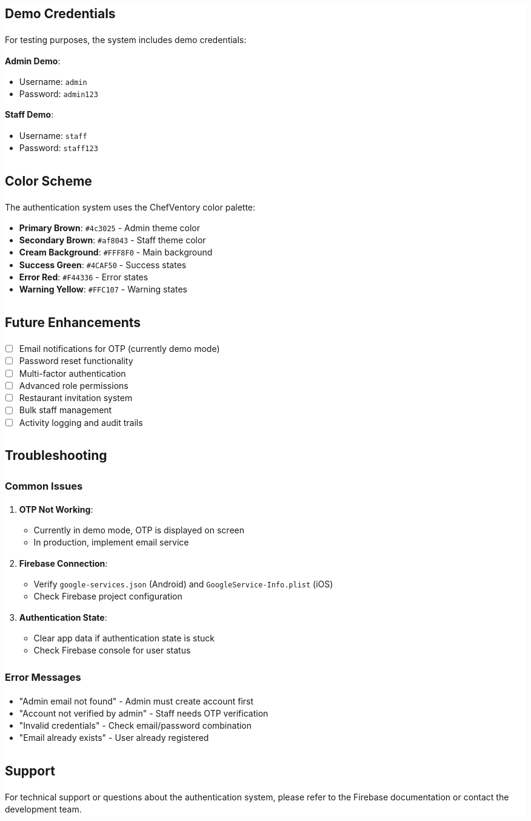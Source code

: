 ## Demo Credentials

For testing purposes, the system includes demo credentials:

**Admin Demo**:
- Username: `admin`
- Password: `admin123`

**Staff Demo**:
- Username: `staff`
- Password: `staff123`

## Color Scheme

The authentication system uses the ChefVentory color palette:
- **Primary Brown**: `#4c3025` - Admin theme color
- **Secondary Brown**: `#af8043` - Staff theme color
- **Cream Background**: `#FFF8F0` - Main background
- **Success Green**: `#4CAF50` - Success states
- **Error Red**: `#F44336` - Error states
- **Warning Yellow**: `#FFC107` - Warning states

## Future Enhancements

- [ ] Email notifications for OTP (currently demo mode)
- [ ] Password reset functionality
- [ ] Multi-factor authentication
- [ ] Advanced role permissions
- [ ] Restaurant invitation system
- [ ] Bulk staff management
- [ ] Activity logging and audit trails

## Troubleshooting

### Common Issues

1. **OTP Not Working**: 
   - Currently in demo mode, OTP is displayed on screen
   - In production, implement email service

2. **Firebase Connection**:
   - Verify `google-services.json` (Android) and `GoogleService-Info.plist` (iOS)
   - Check Firebase project configuration

3. **Authentication State**:
   - Clear app data if authentication state is stuck
   - Check Firebase console for user status

### Error Messages

- "Admin email not found" - Admin must create account first
- "Account not verified by admin" - Staff needs OTP verification
- "Invalid credentials" - Check email/password combination
- "Email already exists" - User already registered

## Support

For technical support or questions about the authentication system, please refer to the Firebase documentation or contact the development team.